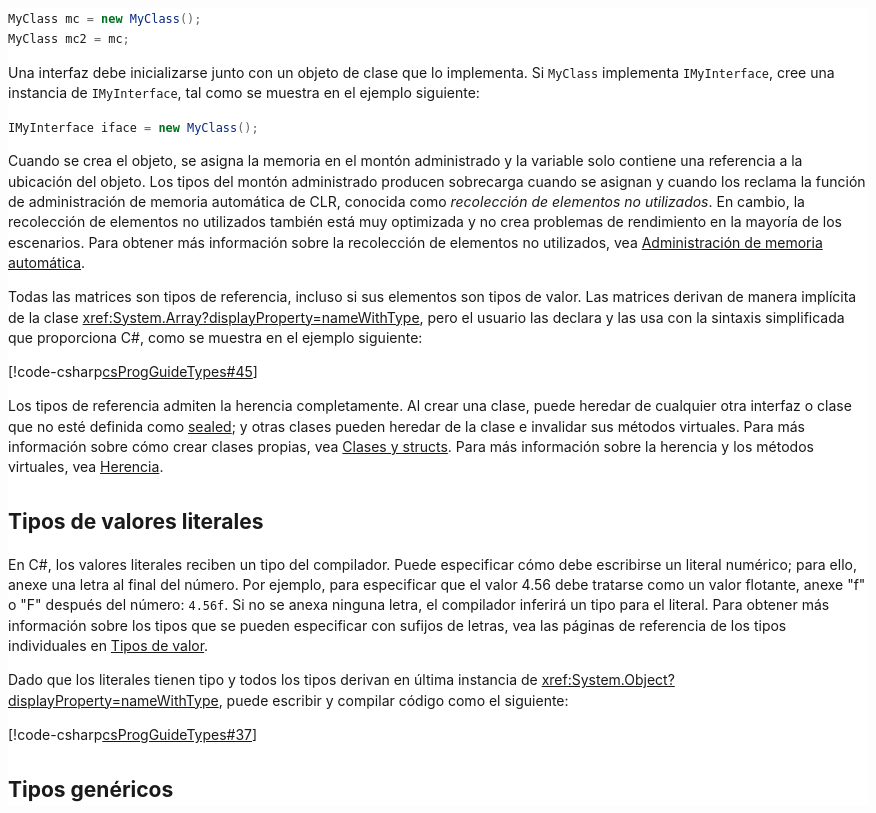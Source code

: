 ```csharp
MyClass mc = new MyClass();
MyClass mc2 = mc;
```

Una interfaz debe inicializarse junto con un objeto de clase que lo implementa. Si `MyClass` implementa `IMyInterface`, cree una instancia de `IMyInterface`, tal como se muestra en el ejemplo siguiente:

```csharp
IMyInterface iface = new MyClass();
```

Cuando se crea el objeto, se asigna la memoria en el montón administrado y la variable solo contiene una referencia a la ubicación del objeto. Los tipos del montón administrado producen sobrecarga cuando se asignan y cuando los reclama la función de administración de memoria automática de CLR, conocida como *recolección de elementos no utilizados*. En cambio, la recolección de elementos no utilizados también está muy optimizada y no crea problemas de rendimiento en la mayoría de los escenarios. Para obtener más información sobre la recolección de elementos no utilizados, vea [Administración de memoria automática](../../../standard/automatic-memory-management.md).

Todas las matrices son tipos de referencia, incluso si sus elementos son tipos de valor. Las matrices derivan de manera implícita de la clase <xref:System.Array?displayProperty=nameWithType>, pero el usuario las declara y las usa con la sintaxis simplificada que proporciona C#, como se muestra en el ejemplo siguiente:

[!code-csharp[csProgGuideTypes#45](~/samples/snippets/csharp/VS_Snippets_VBCSharp/CsProgGuideTypes/CS/Class1.cs#45)]

Los tipos de referencia admiten la herencia completamente. Al crear una clase, puede heredar de cualquier otra interfaz o clase que no esté definida como [sealed](../../../csharp/language-reference/keywords/sealed.md); y otras clases pueden heredar de la clase e invalidar sus métodos virtuales. Para más información sobre cómo crear clases propias, vea [Clases y structs](../../../csharp/programming-guide/classes-and-structs/index.md). Para más información sobre la herencia y los métodos virtuales, vea [Herencia](../../../csharp/programming-guide/classes-and-structs/inheritance.md).

## <a name="types-of-literal-values"></a>Tipos de valores literales

En C#, los valores literales reciben un tipo del compilador. Puede especificar cómo debe escribirse un literal numérico; para ello, anexe una letra al final del número. Por ejemplo, para especificar que el valor 4.56 debe tratarse como un valor flotante, anexe "f" o "F" después del número: `4.56f`. Si no se anexa ninguna letra, el compilador inferirá un tipo para el literal. Para obtener más información sobre los tipos que se pueden especificar con sufijos de letras, vea las páginas de referencia de los tipos individuales en [Tipos de valor](../../../csharp/language-reference/keywords/value-types.md).

Dado que los literales tienen tipo y todos los tipos derivan en última instancia de <xref:System.Object?displayProperty=nameWithType>, puede escribir y compilar código como el siguiente:

[!code-csharp[csProgGuideTypes#37](~/samples/snippets/csharp/VS_Snippets_VBCSharp/CsProgGuideTypes/CS/Class1.cs#37)]

## <a name="generic-types"></a>Tipos genéricos
